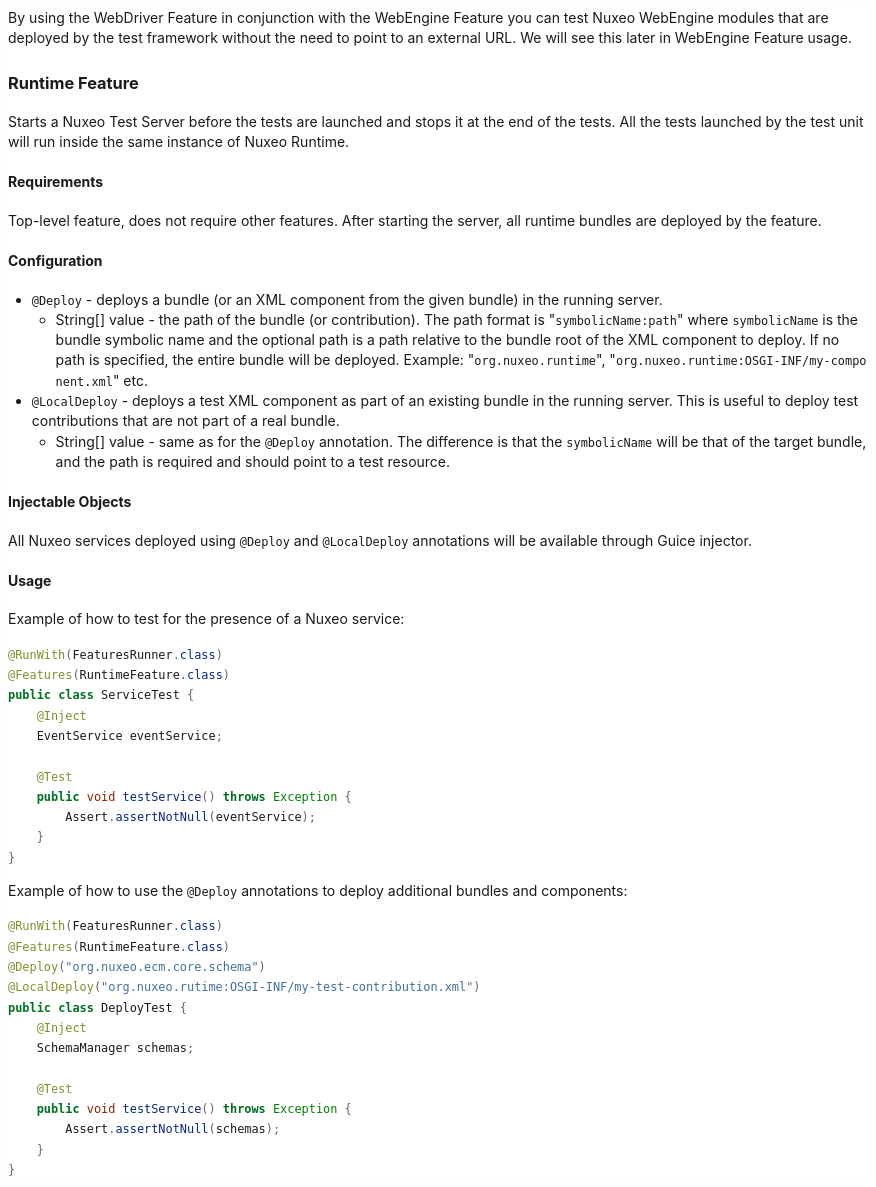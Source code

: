 By using the WebDriver Feature in conjunction with the WebEngine Feature you can test Nuxeo WebEngine modules that are deployed by the test framework without the need to point to an external URL. We will see this later in WebEngine Feature usage.

### Runtime Feature

Starts a Nuxeo Test Server before the tests are launched and stops it at the end of the tests. All the tests launched by the test unit will run inside the same instance of Nuxeo Runtime.

#### Requirements

Top-level feature, does not require other features. After starting the server, all runtime bundles are deployed by the feature.

#### Configuration

*   `@Deploy` - deploys a bundle (or an XML component from the given bundle) in the running server.
    *   String[] value - the path of the bundle (or contribution). The path format is "`symbolicName:path`" where `symbolicName` is the bundle symbolic name and the optional path is a path relative to the bundle root of the XML component to deploy. If no path is specified, the entire bundle will be deployed.
        Example: "`org.nuxeo.runtime`", "`org.nuxeo.runtime:OSGI-INF/my-component.xml`" etc.
*   `@LocalDeploy` - deploys a test XML component as part of an existing bundle in the running server. This is useful to deploy test contributions that are not part of a real bundle.
    *   String[] value - same as for the `@Deploy` annotation. The difference is that the `symbolicName` will be that of the target bundle, and the path is required and should point to a test resource.

#### Injectable Objects

All Nuxeo services deployed using `@Deploy` and `@LocalDeploy` annotations will be available through Guice injector.

#### Usage

Example of how to test for the presence of a Nuxeo service:

```java
@RunWith(FeaturesRunner.class)
@Features(RuntimeFeature.class)
public class ServiceTest {
    @Inject
    EventService eventService;

    @Test
    public void testService() throws Exception {
        Assert.assertNotNull(eventService);
    }
}

```

Example of how to use the `@Deploy` annotations to deploy additional bundles and components:

```java
@RunWith(FeaturesRunner.class)
@Features(RuntimeFeature.class)
@Deploy("org.nuxeo.ecm.core.schema")
@LocalDeploy("org.nuxeo.rutime:OSGI-INF/my-test-contribution.xml")
public class DeployTest {
    @Inject
    SchemaManager schemas;

    @Test
    public void testService() throws Exception {
        Assert.assertNotNull(schemas);
    }
}

```